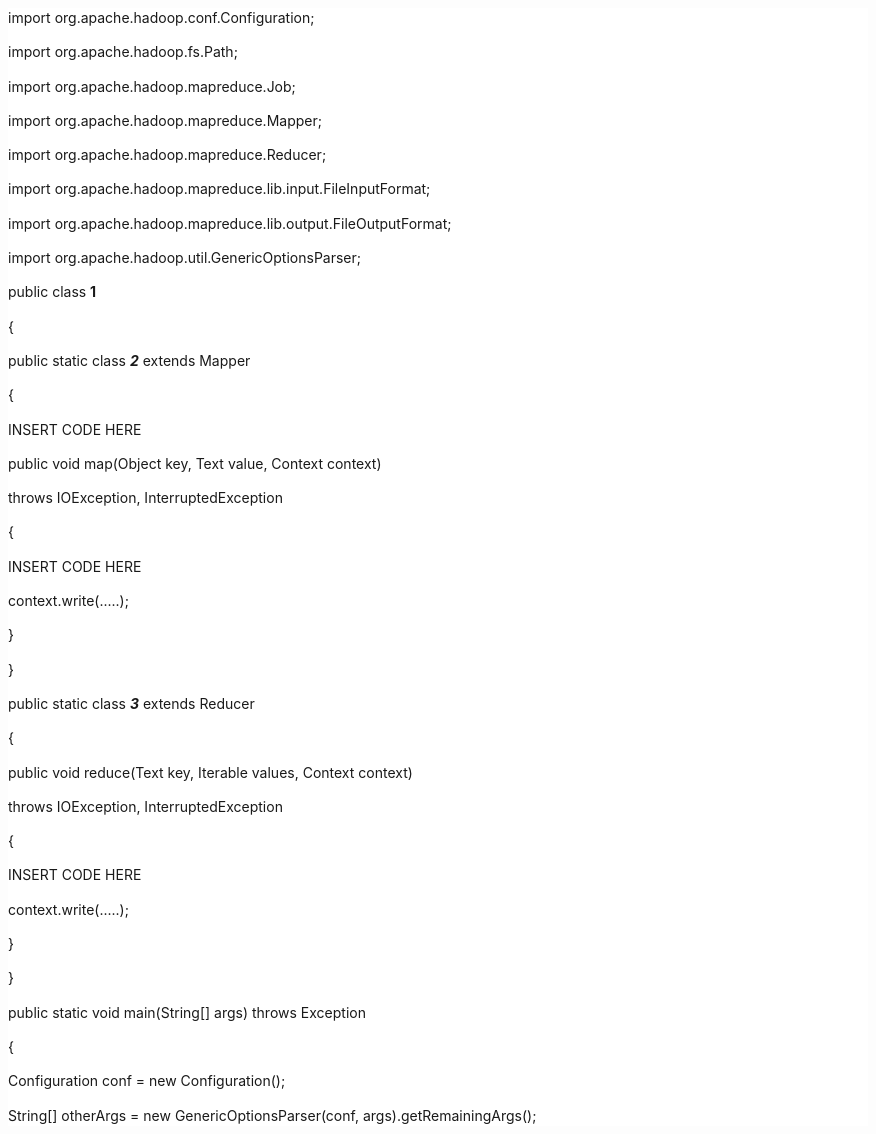import org.apache.hadoop.conf.Configuration;

import org.apache.hadoop.fs.Path;

import org.apache.hadoop.mapreduce.Job;

import org.apache.hadoop.mapreduce.Mapper;

import org.apache.hadoop.mapreduce.Reducer;

import org.apache.hadoop.mapreduce.lib.input.FileInputFormat;

import org.apache.hadoop.mapreduce.lib.output.FileOutputFormat;

import org.apache.hadoop.util.GenericOptionsParser;

public class ____1____

{

public static class ___2___ extends Mapper

{

INSERT CODE HERE

public void map(Object key, Text value, Context context)

throws IOException, InterruptedException

{

INSERT CODE HERE

context.write(.....);

}

}

public static class ___3___ extends Reducer

{

public void reduce(Text key, Iterable values, Context context)

throws IOException, InterruptedException

{

INSERT CODE HERE

context.write(.....);

}

}

public static void main(String[] args) throws Exception

{

Configuration conf = new Configuration();

String[] otherArgs = new GenericOptionsParser(conf, args).getRemainingArgs();
